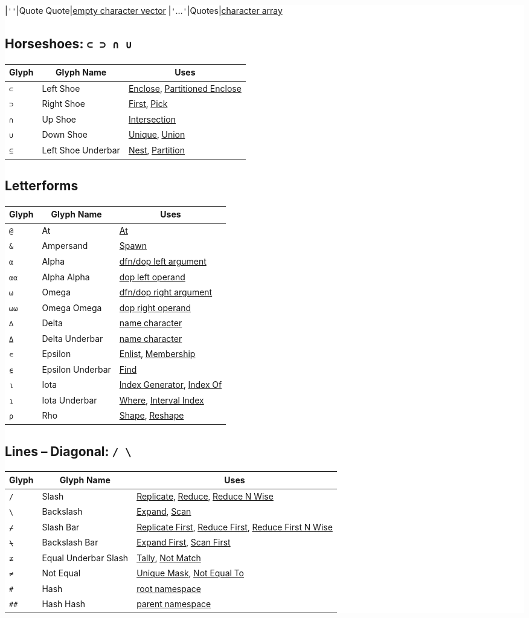 |`''`|Quote Quote|[empty character vector](../../../programming-reference-guide/introduction/arrays/characters)
|`'`…`'`|Quotes|[character array](../../../programming-reference-guide/introduction/arrays/characters)

## Horseshoes: ` ⊂ ⊃ ∩ ∪ `

|Glyph|Glyph Name|Uses
|---|---|---|
|`⊂`|Left Shoe|[Enclose](primitive-functions/enclose/index.md), [Partitioned Enclose](primitive-functions/partitioned-enclose.md)
|`⊃`|Right Shoe|[First](primitive-functions/first.md), [Pick](primitive-functions/pick.md)
|`∩`|Up Shoe|[Intersection](primitive-functions/intersection.md)
|`∪`|Down Shoe|[Unique](primitive-functions/unique.md), [Union](primitive-functions/union.md)
|`⊆`|Left Shoe Underbar|[Nest](primitive-functions/nest.md), [Partition](primitive-functions/partition.md)

## Letterforms

|Glyph|Glyph Name|Uses
|---|---|---|
|`@`|At|[At](primitive-operators/at.md)
|`&`|Ampersand|[Spawn](primitive-operators/spawn.md)
|`⍺`|Alpha|[dfn/dop left argument](../../../programming-reference-guide/defined-functions-and-operators/dfns-and-dops/dynamic-functions-and-operators)
|`⍺⍺`|Alpha Alpha|[dop left operand](../../../programming-reference-guide/defined-functions-and-operators/dfns-and-dops/dynamic-operators)
|`⍵`|Omega|[dfn/dop right argument](../../../programming-reference-guide/defined-functions-and-operators/dfns-and-dops/dynamic-functions-and-operators)
|`⍵⍵`|Omega Omega|[dop right operand](../../../programming-reference-guide/defined-functions-and-operators/dfns-and-dops/dynamic-operators)
|`∆`|Delta|[name character](../../../programming-reference-guide/introduction/names)
|`⍙`|Delta Underbar|[name character](../../../programming-reference-guide/introduction/names)
|`∊`|Epsilon|[Enlist](primitive-functions/enlist.md), [Membership](primitive-functions/membership.md)
|`⍷`|Epsilon Underbar|[Find](primitive-functions/find.md)
|`⍳`|Iota|[Index Generator](primitive-functions/index-generator.md), [Index Of](primitive-functions/index-of.md)
|`⍸`|Iota Underbar|[Where](primitive-functions/where.md), [Interval Index](primitive-functions/interval-index.md)
|`⍴`|Rho|[Shape](primitive-functions/shape.md), [Reshape](primitive-functions/reshape.md)

## Lines – Diagonal: ` / \ `

|Glyph|Glyph Name|Uses
|---|---|---|
|`/`|Slash|[Replicate](primitive-functions/replicate.md), [Reduce](primitive-operators/reduce/index.md), [Reduce N Wise](primitive-operators/reduce/reduce-n-wise.md)
|`\`|Backslash|[Expand](primitive-functions/expand.md), [Scan](primitive-operators/scan.md)
|`⌿`|Slash Bar|[Replicate First](primitive-functions/replicate-first.md), [Reduce First](primitive-operators/reduce-first/index.md), [Reduce First N Wise](primitive-operators/reduce-first/reduce-first-n-wise.md)
|`⍀`|Backslash Bar|[Expand First](primitive-functions/expand-first.md), [Scan First](primitive-operators/scan-first.md)
|`≢`|Equal Underbar Slash|[Tally](primitive-functions/tally.md), [Not Match](primitive-functions/not-match.md)
|`≠`|Not Equal|[Unique Mask](primitive-functions/unique-mask.md), [Not Equal To](primitive-functions/not-equal-to.md)
|`#`|Hash|[root namespace](../../../programming-reference-guide/introduction/namespaces/namespaces)
|`##`|Hash Hash|[parent namespace](../../../programming-reference-guide/introduction/namespaces/namespaces)